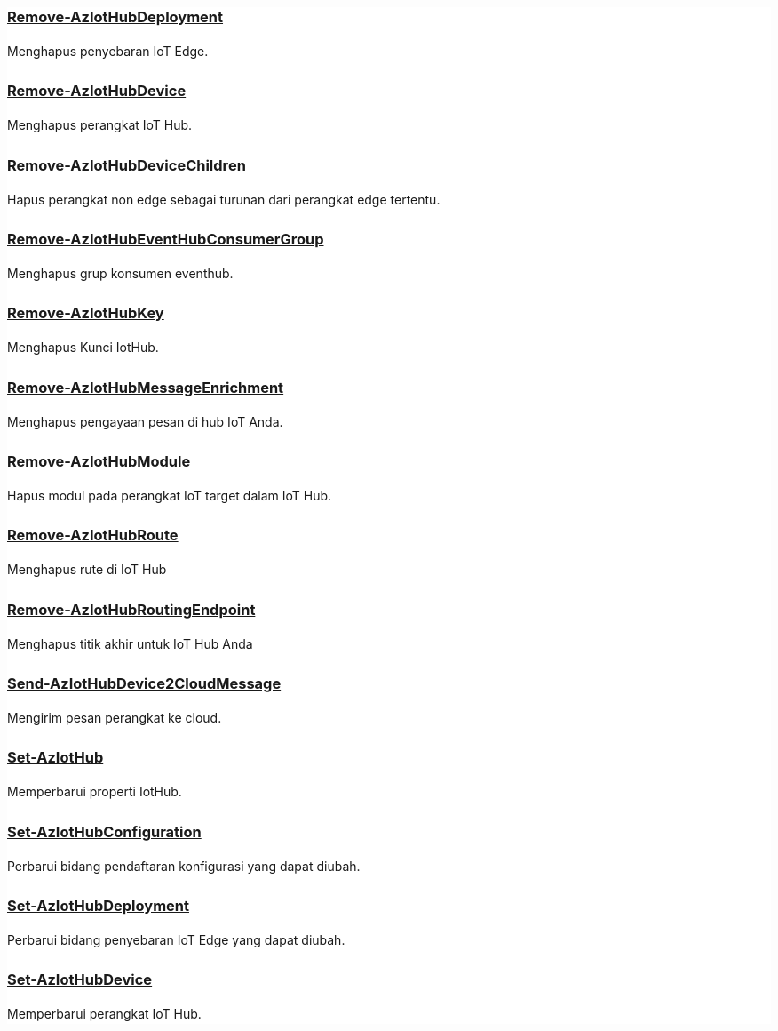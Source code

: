 ### [Remove-AzIotHubDeployment](Remove-AzIotHubDeployment.md)
Menghapus penyebaran IoT Edge.

### [Remove-AzIotHubDevice](Remove-AzIotHubDevice.md)
Menghapus perangkat IoT Hub.

### [Remove-AzIotHubDeviceChildren](Remove-AzIotHubDeviceChildren.md)
Hapus perangkat non edge sebagai turunan dari perangkat edge tertentu.

### [Remove-AzIotHubEventHubConsumerGroup](Remove-AzIotHubEventHubConsumerGroup.md)
Menghapus grup konsumen eventhub.

### [Remove-AzIotHubKey](Remove-AzIotHubKey.md)
Menghapus Kunci IotHub.

### [Remove-AzIotHubMessageEnrichment](Remove-AzIotHubMessageEnrichment.md)
Menghapus pengayaan pesan di hub IoT Anda.

### [Remove-AzIotHubModule](Remove-AzIotHubModule.md)
Hapus modul pada perangkat IoT target dalam IoT Hub.

### [Remove-AzIotHubRoute](Remove-AzIotHubRoute.md)
Menghapus rute di IoT Hub

### [Remove-AzIotHubRoutingEndpoint](Remove-AzIotHubRoutingEndpoint.md)
Menghapus titik akhir untuk IoT Hub Anda

### [Send-AzIotHubDevice2CloudMessage](Send-AzIotHubDevice2CloudMessage.md)
Mengirim pesan perangkat ke cloud.

### [Set-AzIotHub](Set-AzIotHub.md)
Memperbarui properti IotHub.

### [Set-AzIotHubConfiguration](Set-AzIotHubConfiguration.md)
Perbarui bidang pendaftaran konfigurasi yang dapat diubah.

### [Set-AzIotHubDeployment](Set-AzIotHubDeployment.md)
Perbarui bidang penyebaran IoT Edge yang dapat diubah.

### [Set-AzIotHubDevice](Set-AzIotHubDevice.md)
Memperbarui perangkat IoT Hub.
